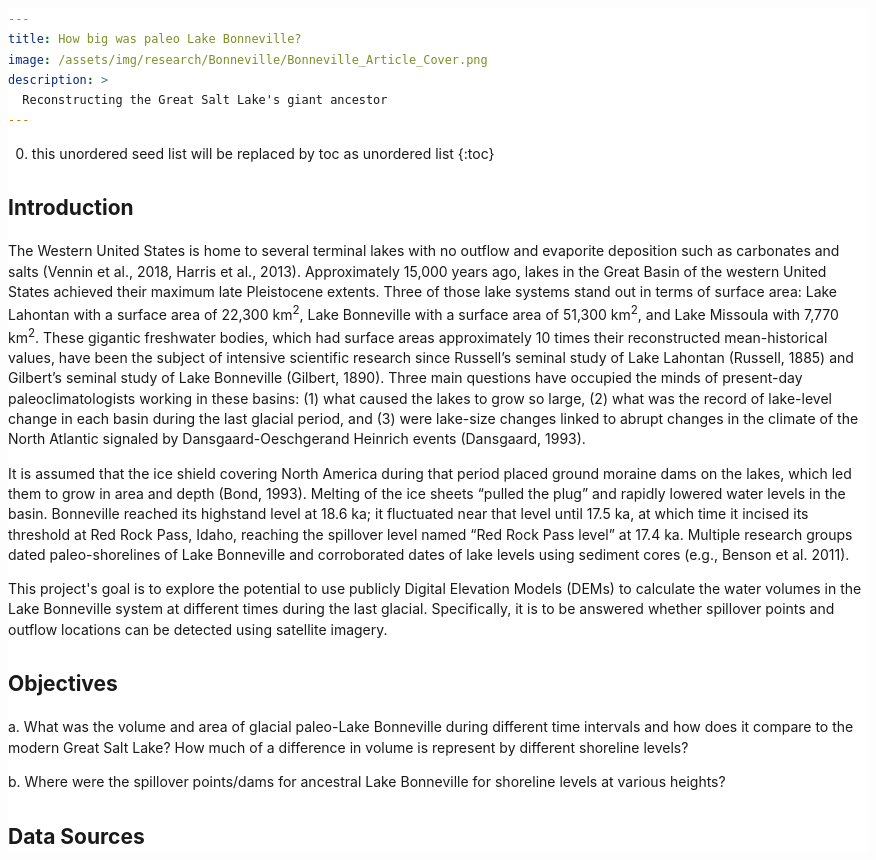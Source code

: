 ```yaml
---
title: How big was paleo Lake Bonneville?
image: /assets/img/research/Bonneville/Bonneville_Article_Cover.png
description: >
  Reconstructing the Great Salt Lake's giant ancestor
---
```


0. this unordered seed list will be replaced by toc as unordered list
{:toc}

## Introduction

The Western United States is home to several terminal lakes with no outflow and evaporite deposition such as carbonates and salts (Vennin et al., 2018, Harris et al., 2013). Approximately 15,000 years ago, lakes in the Great Basin of the western United States achieved their maximum late Pleistocene extents. Three of those lake systems stand out in terms of surface area: Lake Lahontan with a surface area of 22,300 km<sup>2</sup>, Lake Bonneville with a surface area of 51,300 km<sup>2</sup>, and Lake Missoula with 7,770 km<sup>2</sup>. These gigantic freshwater bodies, which had surface areas approximately 10 times their reconstructed mean-historical values, have been the subject of intensive scientific research since Russell’s seminal study of Lake Lahontan (Russell, 1885) and Gilbert’s seminal study of Lake Bonneville (Gilbert, 1890).
Three main questions have occupied the minds of present-day paleoclimatologists working in these basins: (1) what caused the lakes to grow so large, (2) what was the record of lake-level change in each basin during the last glacial period, and (3) were lake-size changes linked to abrupt changes in the climate of the North Atlantic signaled by Dansgaard-Oeschgerand Heinrich events (Dansgaard, 1993).

It is assumed that the ice shield covering North America during that period placed ground moraine dams on the lakes, which led them to grow in area and depth (Bond, 1993). Melting of the ice sheets “pulled the plug” and rapidly lowered water levels in the basin. Bonneville reached its highstand level at 18.6 ka; it fluctuated near that level until 17.5 ka, at which time it incised its threshold at Red Rock Pass, Idaho, reaching the spillover level named “Red Rock Pass level” at 17.4 ka.
Multiple research groups dated paleo-shorelines of Lake Bonneville and corroborated dates of lake levels using sediment cores (e.g., Benson et al. 2011).

This project's goal is to explore the potential to use publicly Digital Elevation Models (DEMs) to calculate the water volumes in the Lake Bonneville system at different times during the last glacial. Specifically, it is to be answered whether spillover points and outflow locations can be detected using satellite imagery.

## Objectives

a. What was the volume and area of glacial paleo-Lake Bonneville during different time intervals and how does it compare to the modern Great Salt Lake? How much of a difference in volume is represent by different shoreline levels?

b. Where were the spillover points/dams for ancestral Lake Bonneville for shoreline levels at various heights?


## Data Sources
